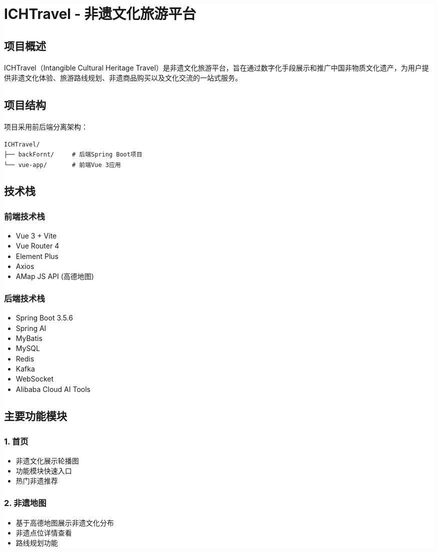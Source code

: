 # ICHTravel - 非遗文化旅游平台

## 项目概述

ICHTravel（Intangible Cultural Heritage Travel）是非遗文化旅游平台，旨在通过数字化手段展示和推广中国非物质文化遗产，为用户提供非遗文化体验、旅游路线规划、非遗商品购买以及文化交流的一站式服务。

## 项目结构

项目采用前后端分离架构：

```
ICHTravel/
├── backFornt/     # 后端Spring Boot项目
└── vue-app/       # 前端Vue 3应用
```

## 技术栈

### 前端技术栈
- Vue 3 + Vite
- Vue Router 4
- Element Plus
- Axios
- AMap JS API (高德地图)

### 后端技术栈
- Spring Boot 3.5.6
- Spring AI
- MyBatis
- MySQL
- Redis
- Kafka
- WebSocket
- Alibaba Cloud AI Tools

## 主要功能模块

### 1. 首页
- 非遗文化展示轮播图
- 功能模块快速入口
- 热门非遗推荐

### 2. 非遗地图
- 基于高德地图展示非遗文化分布
- 非遗点位详情查看
- 路线规划功能

